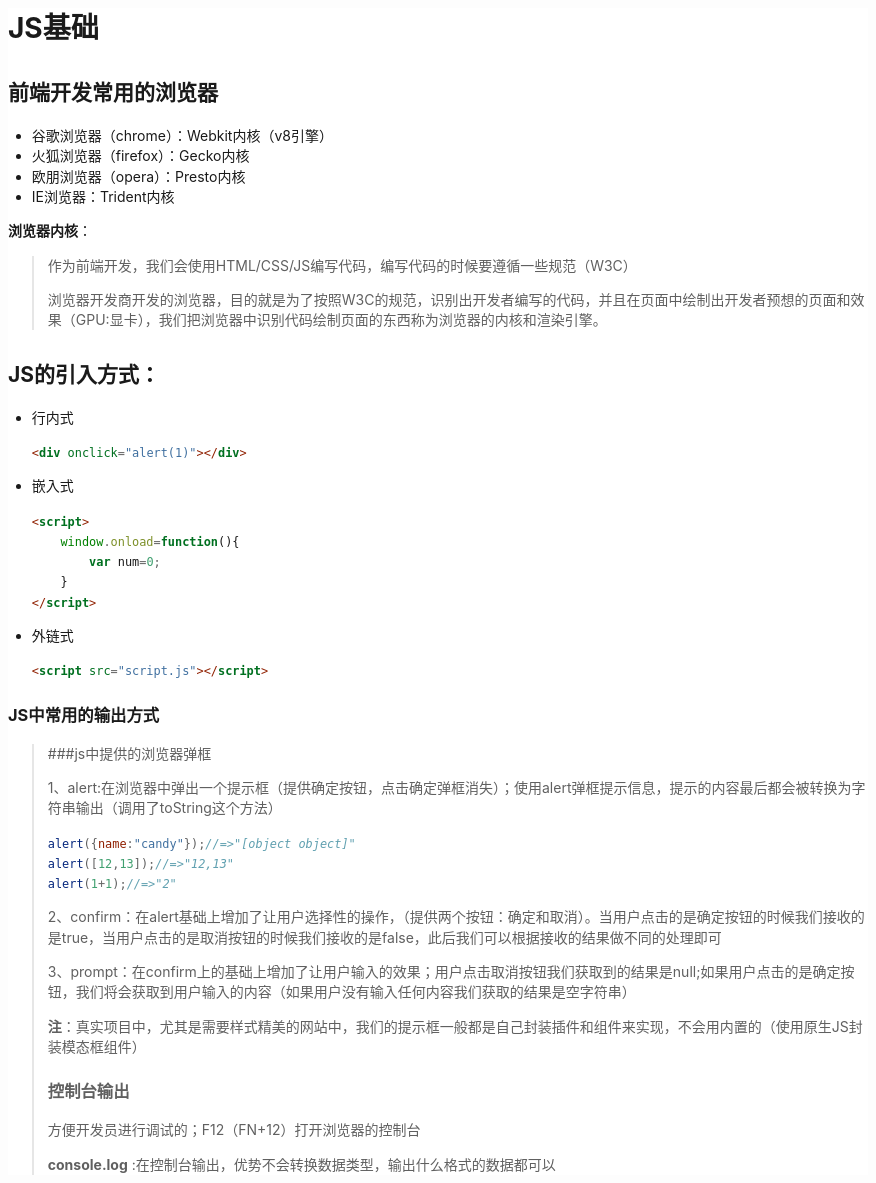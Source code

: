 # JS基础

## 前端开发常用的浏览器

- 谷歌浏览器（chrome）：Webkit内核（v8引擎）
- 火狐浏览器（firefox）：Gecko内核
- 欧朋浏览器（opera）：Presto内核
- IE浏览器：Trident内核

**浏览器内核**：

> 作为前端开发，我们会使用HTML/CSS/JS编写代码，编写代码的时候要遵循一些规范（W3C）
>
> 浏览器开发商开发的浏览器，目的就是为了按照W3C的规范，识别出开发者编写的代码，并且在页面中绘制出开发者预想的页面和效果（GPU:显卡），我们把浏览器中识别代码绘制页面的东西称为浏览器的内核和渲染引擎。

## JS的引入方式：

- 行内式

  ```html
  <div onclick="alert(1)"></div>
  ```

- 嵌入式

  ```html
  <script>
      window.onload=function(){
          var num=0;
      }
  </script>
  ```

- 外链式

  ```html
  <script src="script.js"></script>
  ```

### JS中常用的输出方式

> ###js中提供的浏览器弹框
>
> 1、alert:在浏览器中弹出一个提示框（提供确定按钮，点击确定弹框消失）；使用alert弹框提示信息，提示的内容最后都会被转换为字符串输出（调用了toString这个方法）
>
> ```javascript	
> alert({name:"candy"});//=>"[object object]"
> alert([12,13]);//=>"12,13"
> alert(1+1);//=>"2"
> 
> ```
>
> 2、confirm：在alert基础上增加了让用户选择性的操作，（提供两个按钮：确定和取消）。当用户点击的是确定按钮的时候我们接收的是true，当用户点击的是取消按钮的时候我们接收的是false，此后我们可以根据接收的结果做不同的处理即可
>
> 3、prompt：在confirm上的基础上增加了让用户输入的效果；用户点击取消按钮我们获取到的结果是null;如果用户点击的是确定按钮，我们将会获取到用户输入的内容（如果用户没有输入任何内容我们获取的结果是空字符串）
>
> **注**：真实项目中，尤其是需要样式精美的网站中，我们的提示框一般都是自己封装插件和组件来实现，不会用内置的（使用原生JS封装模态框组件）
>
> ### 控制台输出
>
> 方便开发员进行调试的；F12（FN+12）打开浏览器的控制台
>
> **console.log** :在控制台输出，优势不会转换数据类型，输出什么格式的数据都可以